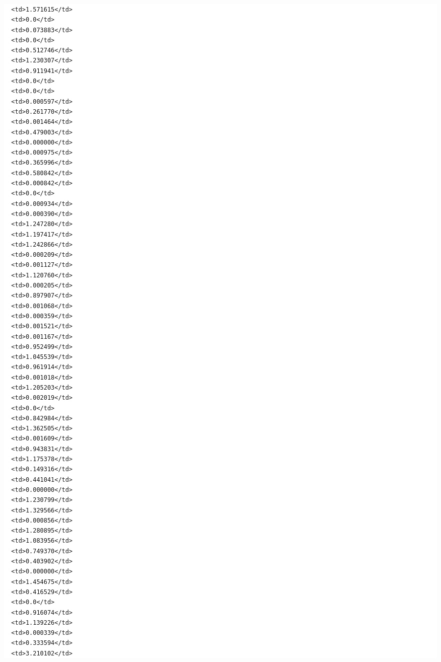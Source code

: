       <td>1.571615</td>
      <td>0.0</td>
      <td>0.073883</td>
      <td>0.0</td>
      <td>0.512746</td>
      <td>1.230307</td>
      <td>0.911941</td>
      <td>0.0</td>
      <td>0.0</td>
      <td>0.000597</td>
      <td>0.261770</td>
      <td>0.001464</td>
      <td>0.479003</td>
      <td>0.000000</td>
      <td>0.000975</td>
      <td>0.365996</td>
      <td>0.580842</td>
      <td>0.000842</td>
      <td>0.0</td>
      <td>0.000934</td>
      <td>0.000390</td>
      <td>1.247280</td>
      <td>1.197417</td>
      <td>1.242866</td>
      <td>0.000209</td>
      <td>0.001127</td>
      <td>1.120760</td>
      <td>0.000205</td>
      <td>0.897907</td>
      <td>0.001068</td>
      <td>0.000359</td>
      <td>0.001521</td>
      <td>0.001167</td>
      <td>0.952499</td>
      <td>1.045539</td>
      <td>0.961914</td>
      <td>0.001018</td>
      <td>1.205203</td>
      <td>0.002019</td>
      <td>0.0</td>
      <td>0.842984</td>
      <td>1.362505</td>
      <td>0.001609</td>
      <td>0.943831</td>
      <td>1.175378</td>
      <td>0.149316</td>
      <td>0.441041</td>
      <td>0.000000</td>
      <td>1.230799</td>
      <td>1.329566</td>
      <td>0.000856</td>
      <td>1.280895</td>
      <td>1.083956</td>
      <td>0.749370</td>
      <td>0.403902</td>
      <td>0.000000</td>
      <td>1.454675</td>
      <td>0.416529</td>
      <td>0.0</td>
      <td>0.916074</td>
      <td>1.139226</td>
      <td>0.000339</td>
      <td>0.333594</td>
      <td>3.210102</td>